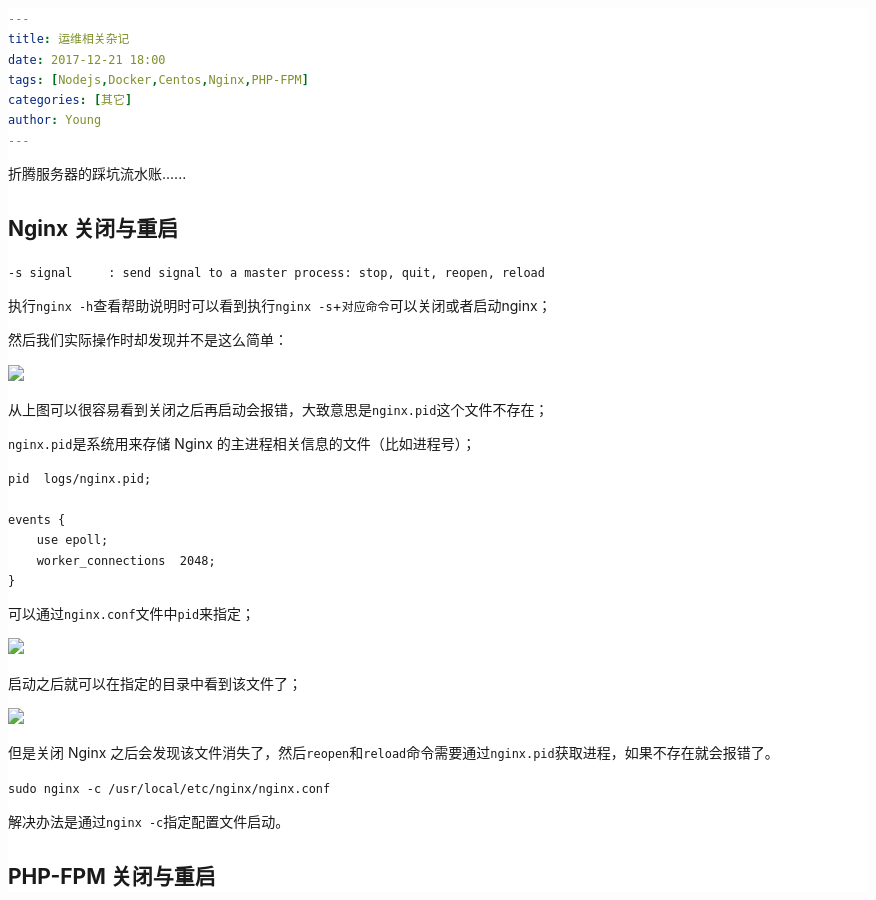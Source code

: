 ```yaml
---
title: 运维相关杂记
date: 2017-12-21 18:00
tags: [Nodejs,Docker,Centos,Nginx,PHP-FPM]
categories: [其它]
author: Young
---
```


折腾服务器的踩坑流水账......



## Nginx 关闭与重启

```
-s signal     : send signal to a master process: stop, quit, reopen, reload
```

执行`nginx -h`查看帮助说明时可以看到执行`nginx -s`+`对应命令`可以关闭或者启动nginx；

然后我们实际操作时却发现并不是这么简单：

<img src="https://newbieyoung.github.io/images/nginx-php-fpm-0.jpg">

从上图可以很容易看到关闭之后再启动会报错，大致意思是`nginx.pid`这个文件不存在；

`nginx.pid`是系统用来存储 Nginx 的主进程相关信息的文件（比如进程号）；

```
pid  logs/nginx.pid;

events {
    use epoll;
    worker_connections  2048;
}
```

可以通过`nginx.conf`文件中`pid`来指定；

<img src="https://newbieyoung.github.io/images/nginx-php-fpm-1.jpg">

启动之后就可以在指定的目录中看到该文件了；

<img src="https://newbieyoung.github.io/images/nginx-php-fpm-2.jpg">

但是关闭 Nginx 之后会发现该文件消失了，然后`reopen`和`reload`命令需要通过`nginx.pid`获取进程，如果不存在就会报错了。

```
sudo nginx -c /usr/local/etc/nginx/nginx.conf
```

解决办法是通过`nginx -c`指定配置文件启动。

## PHP-FPM 关闭与重启
